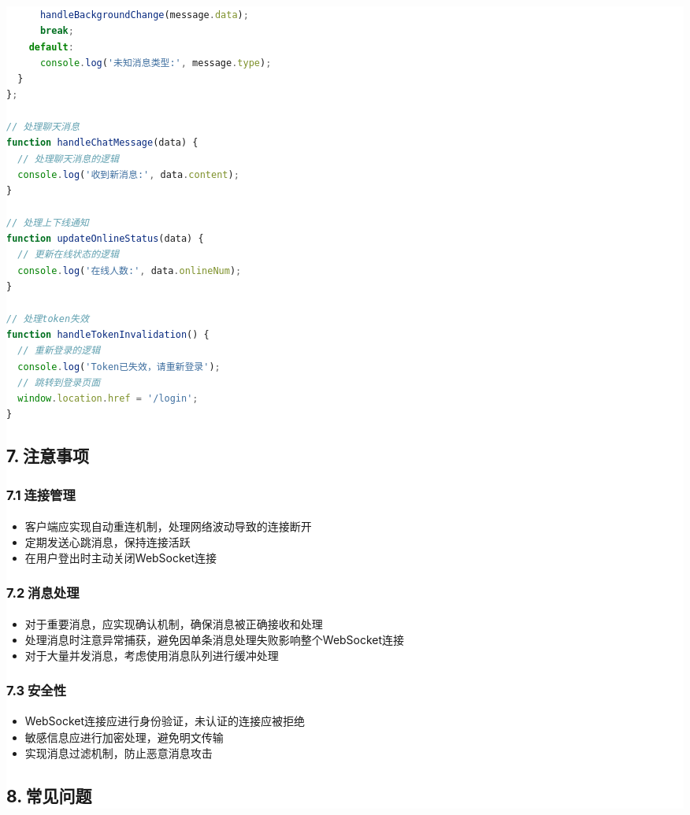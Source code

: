 ```javascript
      handleBackgroundChange(message.data);
      break;
    default:
      console.log('未知消息类型:', message.type);
  }
};

// 处理聊天消息
function handleChatMessage(data) {
  // 处理聊天消息的逻辑
  console.log('收到新消息:', data.content);
}

// 处理上下线通知
function updateOnlineStatus(data) {
  // 更新在线状态的逻辑
  console.log('在线人数:', data.onlineNum);
}

// 处理token失效
function handleTokenInvalidation() {
  // 重新登录的逻辑
  console.log('Token已失效，请重新登录');
  // 跳转到登录页面
  window.location.href = '/login';
}
```

## 7. 注意事项

### 7.1 连接管理

- 客户端应实现自动重连机制，处理网络波动导致的连接断开
- 定期发送心跳消息，保持连接活跃
- 在用户登出时主动关闭WebSocket连接

### 7.2 消息处理

- 对于重要消息，应实现确认机制，确保消息被正确接收和处理
- 处理消息时注意异常捕获，避免因单条消息处理失败影响整个WebSocket连接
- 对于大量并发消息，考虑使用消息队列进行缓冲处理

### 7.3 安全性

- WebSocket连接应进行身份验证，未认证的连接应被拒绝
- 敏感信息应进行加密处理，避免明文传输
- 实现消息过滤机制，防止恶意消息攻击

## 8. 常见问题
